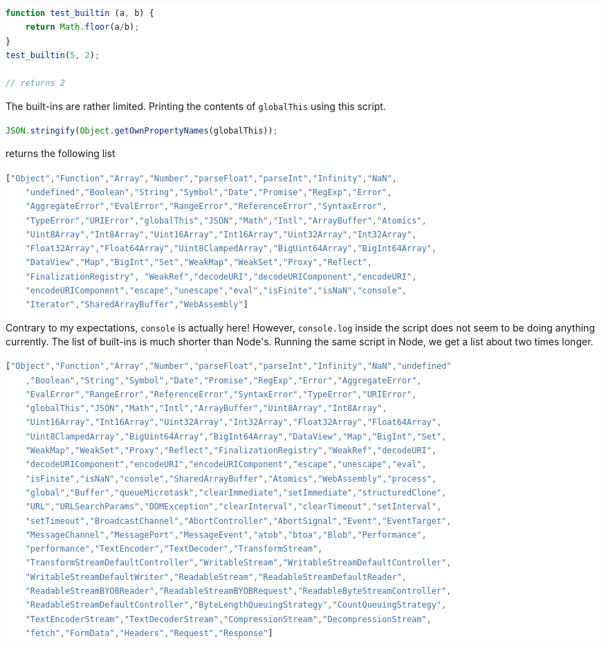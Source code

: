 ```js
function test_builtin (a, b) {
    return Math.floor(a/b);
}
test_builtin(5, 2);

// returns 2
```

The built-ins are rather limited. Printing the contents of `globalThis` using this script.

```js
JSON.stringify(Object.getOwnPropertyNames(globalThis));
```

returns the following list
```js
["Object","Function","Array","Number","parseFloat","parseInt","Infinity","NaN",
    "undefined","Boolean","String","Symbol","Date","Promise","RegExp","Error",
    "AggregateError","EvalError","RangeError","ReferenceError","SyntaxError",
    "TypeError","URIError","globalThis","JSON","Math","Intl","ArrayBuffer","Atomics",
    "Uint8Array","Int8Array","Uint16Array","Int16Array","Uint32Array","Int32Array",
    "Float32Array","Float64Array","Uint8ClampedArray","BigUint64Array","BigInt64Array",
    "DataView","Map","BigInt","Set","WeakMap","WeakSet","Proxy","Reflect",
    "FinalizationRegistry", "WeakRef","decodeURI","decodeURIComponent","encodeURI",
    "encodeURIComponent","escape","unescape","eval","isFinite","isNaN","console",
    "Iterator","SharedArrayBuffer","WebAssembly"]
```

Contrary to my expectations, `console` is actually here! However, `console.log` inside
the script does not seem to be doing anything currently. The list of built-ins is much
shorter than Node's. Running the same script in Node, we get a list about two times longer.

```js
["Object","Function","Array","Number","parseFloat","parseInt","Infinity","NaN","undefined"
    ,"Boolean","String","Symbol","Date","Promise","RegExp","Error","AggregateError",
    "EvalError","RangeError","ReferenceError","SyntaxError","TypeError","URIError",
    "globalThis","JSON","Math","Intl","ArrayBuffer","Uint8Array","Int8Array",
    "Uint16Array","Int16Array","Uint32Array","Int32Array","Float32Array","Float64Array",
    "Uint8ClampedArray","BigUint64Array","BigInt64Array","DataView","Map","BigInt","Set",
    "WeakMap","WeakSet","Proxy","Reflect","FinalizationRegistry","WeakRef","decodeURI",
    "decodeURIComponent","encodeURI","encodeURIComponent","escape","unescape","eval",
    "isFinite","isNaN","console","SharedArrayBuffer","Atomics","WebAssembly","process",
    "global","Buffer","queueMicrotask","clearImmediate","setImmediate","structuredClone",
    "URL","URLSearchParams","DOMException","clearInterval","clearTimeout","setInterval",
    "setTimeout","BroadcastChannel","AbortController","AbortSignal","Event","EventTarget",
    "MessageChannel","MessagePort","MessageEvent","atob","btoa","Blob","Performance",
    "performance","TextEncoder","TextDecoder","TransformStream",
    "TransformStreamDefaultController","WritableStream","WritableStreamDefaultController",
    "WritableStreamDefaultWriter","ReadableStream","ReadableStreamDefaultReader",
    "ReadableStreamBYOBReader","ReadableStreamBYOBRequest","ReadableByteStreamController",
    "ReadableStreamDefaultController","ByteLengthQueuingStrategy","CountQueuingStrategy",
    "TextEncoderStream","TextDecoderStream","CompressionStream","DecompressionStream",
    "fetch","FormData","Headers","Request","Response"]
```
